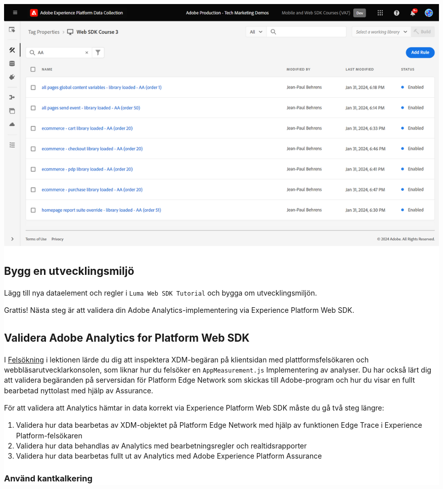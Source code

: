 ![XDM-regler för analyser](assets/set-up-analytics-rules.png)




## Bygg en utvecklingsmiljö

Lägg till nya dataelement och regler i `Luma Web SDK Tutorial` och bygga om utvecklingsmiljön.

Grattis! Nästa steg är att validera din Adobe Analytics-implementering via Experience Platform Web SDK.

## Validera Adobe Analytics for Platform Web SDK

I [Felsökning](validate-with-debugger.md) i lektionen lärde du dig att inspektera XDM-begäran på klientsidan med plattformsfelsökaren och webbläsarutvecklarkonsolen, som liknar hur du felsöker en `AppMeasurement.js` Implementering av analyser. Du har också lärt dig att validera begäranden på serversidan för Platform Edge Network som skickas till Adobe-program och hur du visar en fullt bearbetad nyttolast med hjälp av Assurance.

För att validera att Analytics hämtar in data korrekt via Experience Platform Web SDK måste du gå två steg längre:

1. Validera hur data bearbetas av XDM-objektet på Platform Edge Network med hjälp av funktionen Edge Trace i Experience Platform-felsökaren
1. Validera hur data behandlas av Analytics med bearbetningsregler och realtidsrapporter
1. Validera hur data bearbetas fullt ut av Analytics med Adobe Experience Platform Assurance

### Använd kantkalkering
